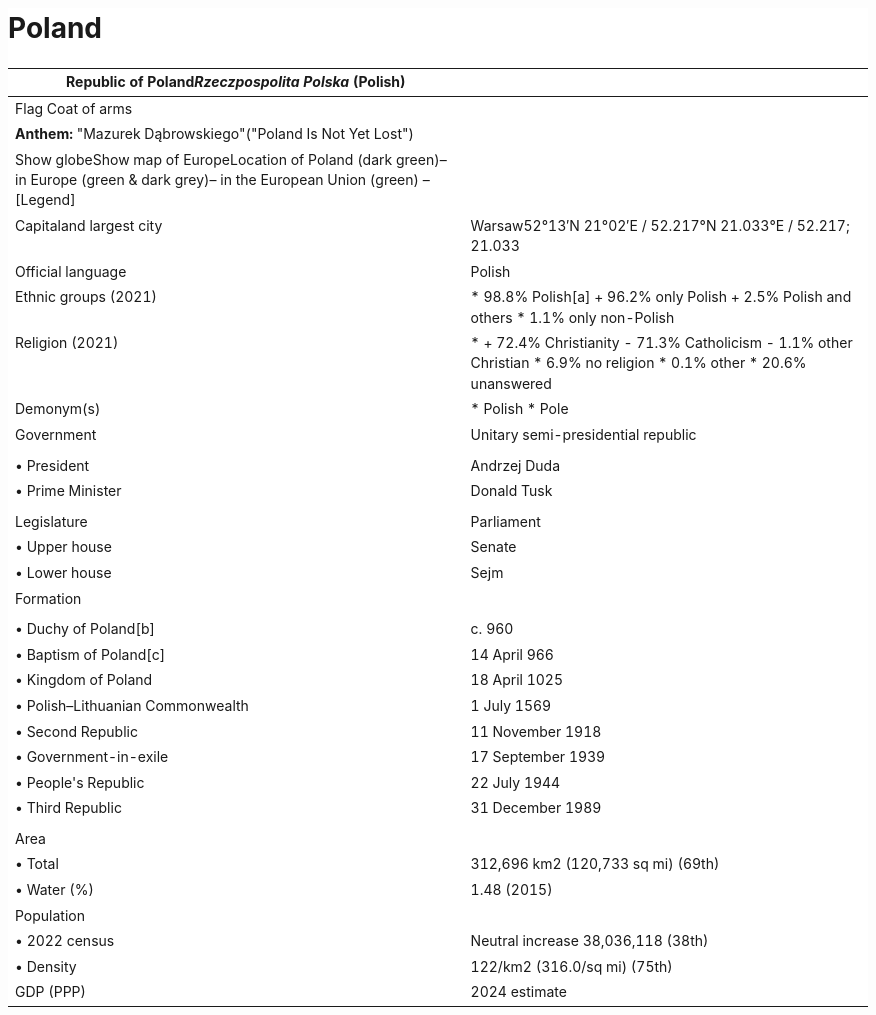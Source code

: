 # Poland

| Republic of Poland*Rzeczpospolita Polska* (Polish) | |
| --- | --- |
| Flag     Coat of arms | |
| **Anthem:** "Mazurek Dąbrowskiego"("Poland Is Not Yet Lost") | |
| Show globeShow map of EuropeLocation of Poland (dark green)– in Europe (green \& dark grey)– in the European Union (green)  –  \[Legend] | |
| Capitaland largest city | Warsaw52°13′N 21°02′E﻿ / ﻿52\.217°N 21\.033°E﻿ / 52\.217; 21\.033 |
| Official language | Polish |
| Ethnic groups  (2021\) | * 98\.8% Polish\[a] 	+ 96\.2% only Polish 	+ 2\.5% Polish and others * 1\.1% only non-Polish |
| Religion  (2021) | * + 72\.4% Christianity 		- 71\.3% Catholicism 		- 1\.1% other Christian * 6\.9% no religion * 0\.1% other * 20\.6% unanswered |
| Demonym(s) | * Polish * Pole |
| Government | Unitary semi-presidential republic |
|  | |
| • President | Andrzej Duda |
| • Prime Minister | Donald Tusk |
|  | |
| Legislature | Parliament |
| • Upper house | Senate |
| • Lower house | Sejm |
| Formation | |
|  | |
| • Duchy of Poland\[b] | c. 960 |
| • Baptism of Poland\[c] | 14 April 966 |
| • Kingdom of Poland | 18 April 1025 |
| • Polish–Lithuanian Commonwealth | 1 July 1569 |
| • Second Republic | 11 November 1918 |
| • Government-in-exile | 17 September 1939 |
| • People's Republic | 22 July 1944 |
| • Third Republic | 31 December 1989 |
|  | |
| Area | |
| • Total | 312,696 km2 (120,733 sq mi) (69th) |
| • Water (%) | 1\.48 (2015\) |
| Population | |
| • 2022 census | Neutral increase 38,036,118 (38th) |
| • Density | 122/km2 (316\.0/sq mi) (75th) |
| GDP (PPP) | 2024 estimate |